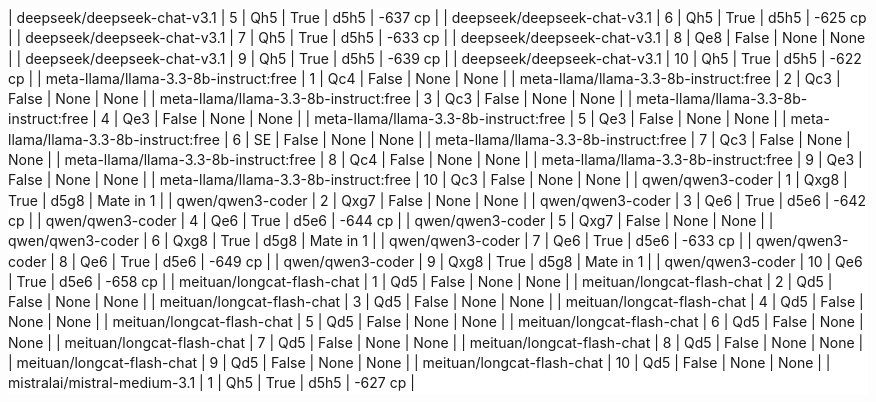 | deepseek/deepseek-chat-v3.1 | 5 | Qh5 | True | d5h5 | -637 cp |
| deepseek/deepseek-chat-v3.1 | 6 | Qh5 | True | d5h5 | -625 cp |
| deepseek/deepseek-chat-v3.1 | 7 | Qh5 | True | d5h5 | -633 cp |
| deepseek/deepseek-chat-v3.1 | 8 | Qe8 | False | None | None |
| deepseek/deepseek-chat-v3.1 | 9 | Qh5 | True | d5h5 | -639 cp |
| deepseek/deepseek-chat-v3.1 | 10 | Qh5 | True | d5h5 | -622 cp |
| meta-llama/llama-3.3-8b-instruct:free | 1 | Qc4 | False | None | None |
| meta-llama/llama-3.3-8b-instruct:free | 2 | Qc3 | False | None | None |
| meta-llama/llama-3.3-8b-instruct:free | 3 | Qc3 | False | None | None |
| meta-llama/llama-3.3-8b-instruct:free | 4 | Qe3 | False | None | None |
| meta-llama/llama-3.3-8b-instruct:free | 5 | Qe3 | False | None | None |
| meta-llama/llama-3.3-8b-instruct:free | 6 | SE | False | None | None |
| meta-llama/llama-3.3-8b-instruct:free | 7 | Qc3 | False | None | None |
| meta-llama/llama-3.3-8b-instruct:free | 8 | Qc4 | False | None | None |
| meta-llama/llama-3.3-8b-instruct:free | 9 | Qe3 | False | None | None |
| meta-llama/llama-3.3-8b-instruct:free | 10 | Qc3 | False | None | None |
| qwen/qwen3-coder | 1 | Qxg8 | True | d5g8 | Mate in 1 |
| qwen/qwen3-coder | 2 | Qxg7 | False | None | None |
| qwen/qwen3-coder | 3 | Qe6 | True | d5e6 | -642 cp |
| qwen/qwen3-coder | 4 | Qe6 | True | d5e6 | -644 cp |
| qwen/qwen3-coder | 5 | Qxg7 | False | None | None |
| qwen/qwen3-coder | 6 | Qxg8 | True | d5g8 | Mate in 1 |
| qwen/qwen3-coder | 7 | Qe6 | True | d5e6 | -633 cp |
| qwen/qwen3-coder | 8 | Qe6 | True | d5e6 | -649 cp |
| qwen/qwen3-coder | 9 | Qxg8 | True | d5g8 | Mate in 1 |
| qwen/qwen3-coder | 10 | Qe6 | True | d5e6 | -658 cp |
| meituan/longcat-flash-chat | 1 | Qd5 | False | None | None |
| meituan/longcat-flash-chat | 2 | Qd5 | False | None | None |
| meituan/longcat-flash-chat | 3 | Qd5 | False | None | None |
| meituan/longcat-flash-chat | 4 | Qd5 | False | None | None |
| meituan/longcat-flash-chat | 5 | Qd5 | False | None | None |
| meituan/longcat-flash-chat | 6 | Qd5 | False | None | None |
| meituan/longcat-flash-chat | 7 | Qd5 | False | None | None |
| meituan/longcat-flash-chat | 8 | Qd5 | False | None | None |
| meituan/longcat-flash-chat | 9 | Qd5 | False | None | None |
| meituan/longcat-flash-chat | 10 | Qd5 | False | None | None |
| mistralai/mistral-medium-3.1 | 1 | Qh5 | True | d5h5 | -627 cp |